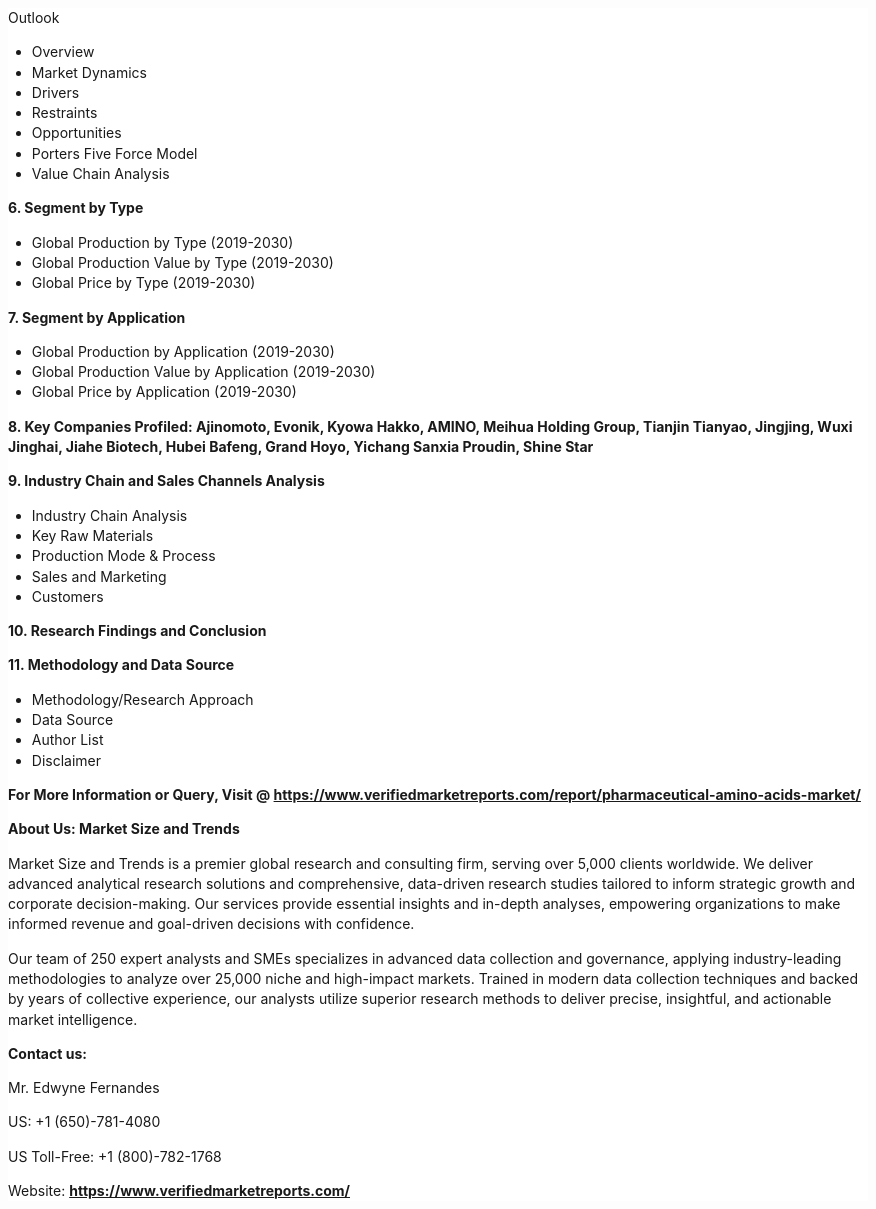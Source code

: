 Outlook</strong></p><ul><li>Overview</li><li>Market Dynamics</li><li>Drivers</li><li>Restraints</li><li>Opportunities</li><li>Porters Five Force Model</li><li>Value Chain Analysis&nbsp;</li></ul><p><strong>6. Segment by Type</strong></p><ul><li>Global Production by Type (2019-2030)</li><li>Global Production Value by Type (2019-2030)</li><li>Global Price by Type (2019-2030)</li></ul><p><strong>7. Segment by Application</strong></p><ul><li>Global Production by Application (2019-2030)</li><li>Global Production Value by Application (2019-2030)</li><li>Global Price by Application (2019-2030)</li></ul><p><strong>8. Key Companies Profiled: Ajinomoto, Evonik, Kyowa Hakko, AMINO, Meihua Holding Group, Tianjin Tianyao, Jingjing, Wuxi Jinghai, Jiahe Biotech, Hubei Bafeng, Grand Hoyo, Yichang Sanxia Proudin, Shine Star</strong></p><p><strong>9. Industry Chain and Sales Channels Analysis</strong></p><ul><li>Industry Chain Analysis</li><li>Key Raw Materials</li><li>Production Mode &amp; Process</li><li>Sales and Marketing</li><li>Customers</li></ul><p><strong>10. Research Findings and Conclusion</strong></p><p><strong>11. Methodology and Data Source</strong></p><ul><li>Methodology/Research Approach</li><li>Data Source</li><li>Author List</li><li>Disclaimer</li></ul></p><p><strong>For More Information or Query, Visit @ <a href="https://www.verifiedmarketreports.com/report/pharmaceutical-amino-acids-market/">https://www.verifiedmarketreports.com/report/pharmaceutical-amino-acids-market/</a></strong></p><p><strong>About Us: Market Size and Trends</strong></p><p>Market Size and Trends is a premier global research and consulting firm, serving over 5,000 clients worldwide. We deliver advanced analytical research solutions and comprehensive, data-driven research studies tailored to inform strategic growth and corporate decision-making. Our services provide essential insights and in-depth analyses, empowering organizations to make informed revenue and goal-driven decisions with confidence.</p><p>Our team of 250 expert analysts and SMEs specializes in advanced data collection and governance, applying industry-leading methodologies to analyze over 25,000 niche and high-impact markets. Trained in modern data collection techniques and backed by years of collective experience, our analysts utilize superior research methods to deliver precise, insightful, and actionable market intelligence.</p><p><strong>Contact us:</strong></p><p>Mr. Edwyne Fernandes</p><p>US: +1 (650)-781-4080</p><p>US Toll-Free: +1 (800)-782-1768</p><p>Website: <strong><a href="https://www.verifiedmarketreports.com/">https://www.verifiedmarketreports.com/</a></strong></p>
